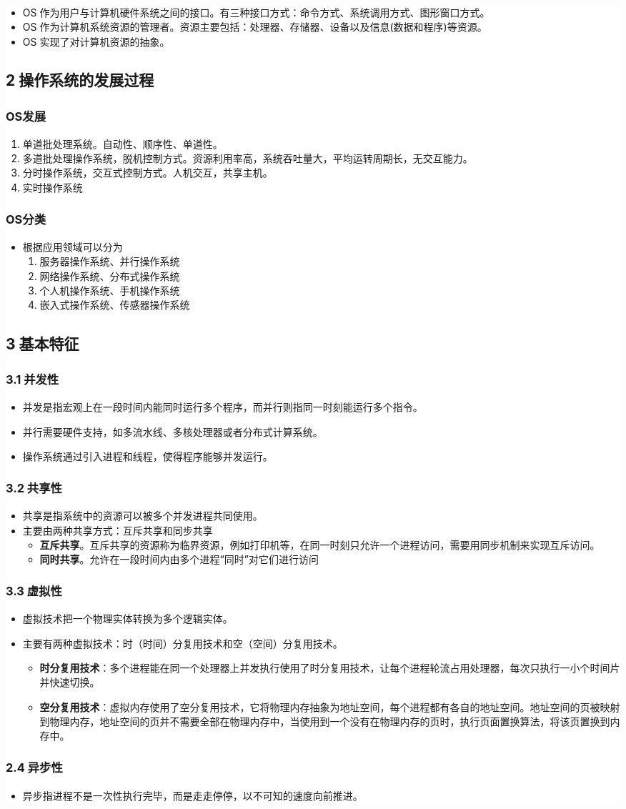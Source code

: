 * OS 作为用户与计算机硬件系统之间的接口。有三种接口方式：命令方式、系统调用方式、图形窗口方式。
* OS 作为计算机系统资源的管理者。资源主要包括：处理器、存储器、设备以及信息(数据和程序)等资源。
* OS 实现了对计算机资源的抽象。

## 2 操作系统的发展过程

### OS发展
1. 单道批处理系统。自动性、顺序性、单道性。
1. 多道批处理操作系统，脱机控制方式。资源利用率高，系统吞吐量大，平均运转周期长，无交互能力。
2. 分时操作系统，交互式控制方式。人机交互，共享主机。
3. 实时操作系统
### OS分类

* 根据应用领域可以分为
  1. 服务器操作系统、并行操作系统
  2. 网络操作系统、分布式操作系统
  3. 个人机操作系统、手机操作系统
  4. 嵌入式操作系统、传感器操作系统





## 3 基本特征

### 3.1 并发性

* 并发是指宏观上在一段时间内能同时运行多个程序，而并行则指同一时刻能运行多个指令。

* 并行需要硬件支持，如多流水线、多核处理器或者分布式计算系统。

* 操作系统通过引入进程和线程，使得程序能够并发运行。

### 3.2 共享性

* 共享是指系统中的资源可以被多个并发进程共同使用。
* 主要由两种共享方式：互斥共享和同步共享
  * **互斥共享**。互斥共享的资源称为临界资源，例如打印机等，在同一时刻只允许一个进程访问，需要用同步机制来实现互斥访问。
  * **同时共享**。允许在一段时间内由多个进程“同时”对它们进行访问

### 3.3 虚拟性

* 虚拟技术把一个物理实体转换为多个逻辑实体。

* 主要有两种虚拟技术：时（时间）分复用技术和空（空间）分复用技术。
  * **时分复用技术**：多个进程能在同一个处理器上并发执行使用了时分复用技术，让每个进程轮流占用处理器，每次只执行一小个时间片并快速切换。

  * **空分复用技术**：虚拟内存使用了空分复用技术，它将物理内存抽象为地址空间，每个进程都有各自的地址空间。地址空间的页被映射到物理内存，地址空间的页并不需要全部在物理内存中，当使用到一个没有在物理内存的页时，执行页面置换算法，将该页置换到内存中。

### 2.4 异步性

* 异步指进程不是一次性执行完毕，而是走走停停，以不可知的速度向前推进。
